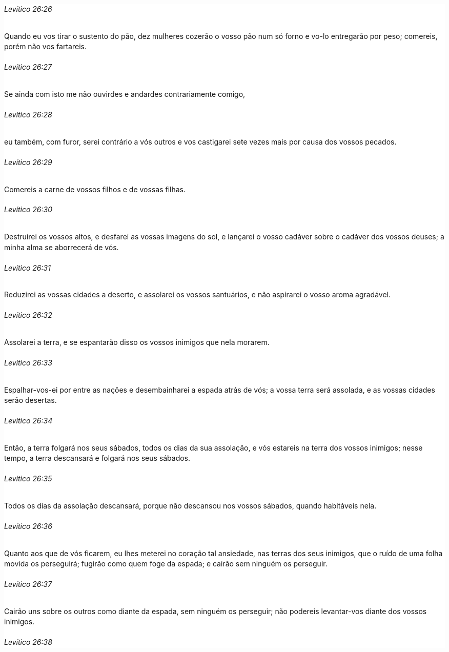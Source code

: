 ###### Levítico 26:26

Quando eu vos tirar o sustento do pão, dez mulheres cozerão o vosso pão num só forno e vo-lo entregarão por peso; comereis, porém não vos fartareis.

###### Levítico 26:27

Se ainda com isto me não ouvirdes e andardes contrariamente comigo,

###### Levítico 26:28

eu também, com furor, serei contrário a vós outros e vos castigarei sete vezes mais por causa dos vossos pecados.

###### Levítico 26:29

Comereis a carne de vossos filhos e de vossas filhas.

###### Levítico 26:30

Destruirei os vossos altos, e desfarei as vossas imagens do sol, e lançarei o vosso cadáver sobre o cadáver dos vossos deuses; a minha alma se aborrecerá de vós.

###### Levítico 26:31

Reduzirei as vossas cidades a deserto, e assolarei os vossos santuários, e não aspirarei o vosso aroma agradável.

###### Levítico 26:32

Assolarei a terra, e se espantarão disso os vossos inimigos que nela morarem.

###### Levítico 26:33

Espalhar-vos-ei por entre as nações e desembainharei a espada atrás de vós; a vossa terra será assolada, e as vossas cidades serão desertas.

###### Levítico 26:34

Então, a terra folgará nos seus sábados, todos os dias da sua assolação, e vós estareis na terra dos vossos inimigos; nesse tempo, a terra descansará e folgará nos seus sábados.

###### Levítico 26:35

Todos os dias da assolação descansará, porque não descansou nos vossos sábados, quando habitáveis nela.

###### Levítico 26:36

Quanto aos que de vós ficarem, eu lhes meterei no coração tal ansiedade, nas terras dos seus inimigos, que o ruído de uma folha movida os perseguirá; fugirão como quem foge da espada; e cairão sem ninguém os perseguir.

###### Levítico 26:37

Cairão uns sobre os outros como diante da espada, sem ninguém os perseguir; não podereis levantar-vos diante dos vossos inimigos.

###### Levítico 26:38
